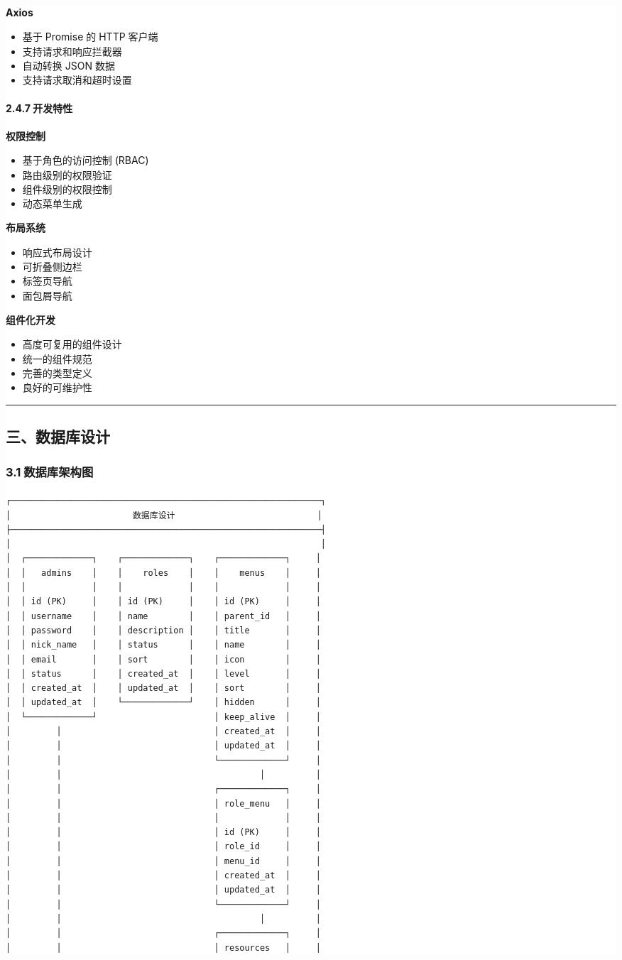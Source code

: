 **Axios**
- 基于 Promise 的 HTTP 客户端
- 支持请求和响应拦截器
- 自动转换 JSON 数据
- 支持请求取消和超时设置

#### 2.4.7 开发特性

**权限控制**
- 基于角色的访问控制 (RBAC)
- 路由级别的权限验证
- 组件级别的权限控制
- 动态菜单生成

**布局系统**
- 响应式布局设计
- 可折叠侧边栏
- 标签页导航
- 面包屑导航

**组件化开发**
- 高度可复用的组件设计
- 统一的组件规范
- 完善的类型定义
- 良好的可维护性

---

## 三、数据库设计

### 3.1 数据库架构图
```
┌─────────────────────────────────────────────────────────────┐
│                        数据库设计                            │
├─────────────────────────────────────────────────────────────┤
│                                                             │
│  ┌─────────────┐    ┌─────────────┐    ┌─────────────┐     │
│  │   admins    │    │    roles    │    │    menus    │     │
│  │             │    │             │    │             │     │
│  │ id (PK)     │    │ id (PK)     │    │ id (PK)     │     │
│  │ username    │    │ name        │    │ parent_id   │     │
│  │ password    │    │ description │    │ title       │     │
│  │ nick_name   │    │ status      │    │ name        │     │
│  │ email       │    │ sort        │    │ icon        │     │
│  │ status      │    │ created_at  │    │ level       │     │
│  │ created_at  │    │ updated_at  │    │ sort        │     │
│  │ updated_at  │    └─────────────┘    │ hidden      │     │
│  └─────────────┘                       │ keep_alive  │     │
│         │                              │ created_at  │     │
│         │                              │ updated_at  │     │
│         │                              └─────────────┘     │
│         │                                       │          │
│         │                              ┌─────────────┐     │
│         │                              │ role_menu   │     │
│         │                              │             │     │
│         │                              │ id (PK)     │     │
│         │                              │ role_id     │     │
│         │                              │ menu_id     │     │
│         │                              │ created_at  │     │
│         │                              │ updated_at  │     │
│         │                              └─────────────┘     │
│         │                                       │          │
│         │                              ┌─────────────┐     │
│         │                              │ resources   │     │
```